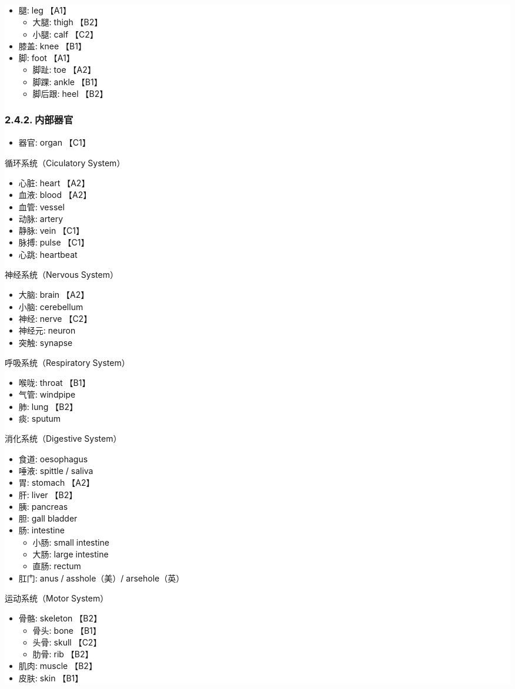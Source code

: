 - 腿: leg 【A1】
  - 大腿: thigh 【B2】
  - 小腿: calf 【C2】
- 膝盖: knee 【B1】
- 脚: foot 【A1】
  - 脚趾: toe 【A2】
  - 脚踝: ankle 【B1】
  - 脚后跟: heel 【B2】

### 2.4.2. 内部器官

- 器官: organ 【C1】

循环系统（Ciculatory System）
- 心脏: heart 【A2】
- 血液: blood 【A2】
- 血管: vessel 
- 动脉: artery
- 静脉: vein 【C1】
- 脉搏: pulse 【C1】
- 心跳: heartbeat

神经系统（Nervous System）
- 大脑: brain 【A2】
- 小脑: cerebellum
- 神经: nerve 【C2】
- 神经元: neuron
- 突触: synapse

呼吸系统（Respiratory System）
- 喉咙: throat 【B1】
- 气管: windpipe
- 肺: lung 【B2】
- 痰: sputum

消化系统（Digestive System）
- 食道: oesophagus
- 唾液: spittle / saliva
- 胃: stomach 【A2】
- 肝: liver 【B2】
- 胰: pancreas
- 胆: gall bladder
- 肠: intestine
  - 小肠: small intestine
  - 大肠: large intestine
  - 直肠: rectum
- 肛门: anus / asshole（美）/ arsehole（英）

运动系统（Motor System）
- 骨骼: skeleton 【B2】
  - 骨头: bone 【B1】
  - 头骨: skull 【C2】
  - 肋骨: rib 【B2】
- 肌肉: muscle 【B2】
- 皮肤: skin 【B1】
